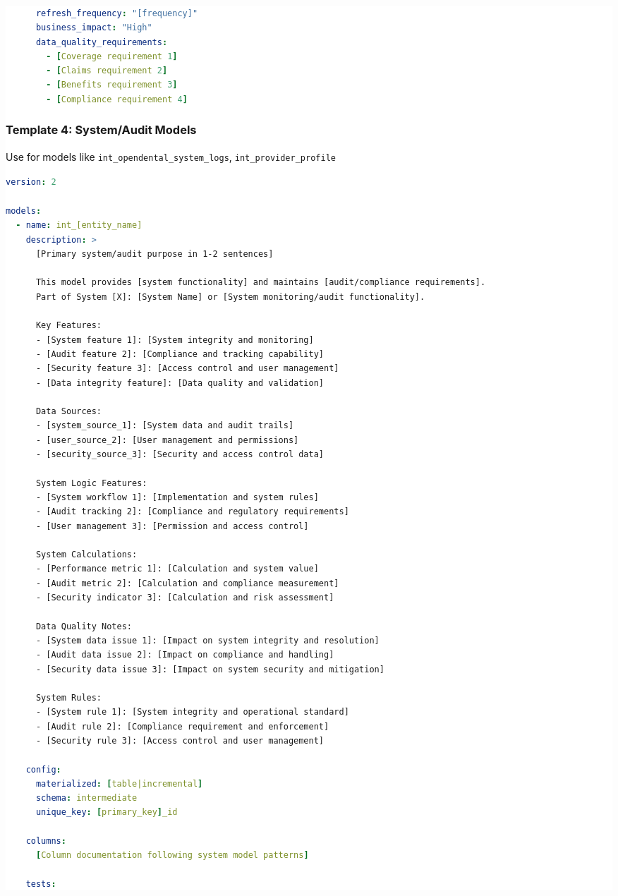 ```yaml
      refresh_frequency: "[frequency]"
      business_impact: "High"
      data_quality_requirements:
        - [Coverage requirement 1]
        - [Claims requirement 2]
        - [Benefits requirement 3]
        - [Compliance requirement 4]
```

### Template 4: System/Audit Models

Use for models like `int_opendental_system_logs`, `int_provider_profile`

```yaml
version: 2

models:
  - name: int_[entity_name]
    description: >
      [Primary system/audit purpose in 1-2 sentences]
      
      This model provides [system functionality] and maintains [audit/compliance requirements].
      Part of System [X]: [System Name] or [System monitoring/audit functionality].
      
      Key Features:
      - [System feature 1]: [System integrity and monitoring]
      - [Audit feature 2]: [Compliance and tracking capability]
      - [Security feature 3]: [Access control and user management]
      - [Data integrity feature]: [Data quality and validation]
      
      Data Sources:
      - [system_source_1]: [System data and audit trails]
      - [user_source_2]: [User management and permissions]
      - [security_source_3]: [Security and access control data]
      
      System Logic Features:
      - [System workflow 1]: [Implementation and system rules]
      - [Audit tracking 2]: [Compliance and regulatory requirements]
      - [User management 3]: [Permission and access control]
      
      System Calculations:
      - [Performance metric 1]: [Calculation and system value]
      - [Audit metric 2]: [Calculation and compliance measurement]
      - [Security indicator 3]: [Calculation and risk assessment]
      
      Data Quality Notes:
      - [System data issue 1]: [Impact on system integrity and resolution]
      - [Audit data issue 2]: [Impact on compliance and handling]
      - [Security data issue 3]: [Impact on system security and mitigation]
      
      System Rules:
      - [System rule 1]: [System integrity and operational standard]
      - [Audit rule 2]: [Compliance requirement and enforcement]
      - [Security rule 3]: [Access control and user management]
    
    config:
      materialized: [table|incremental]
      schema: intermediate
      unique_key: [primary_key]_id
    
    columns:
      [Column documentation following system model patterns]
    
    tests:
```